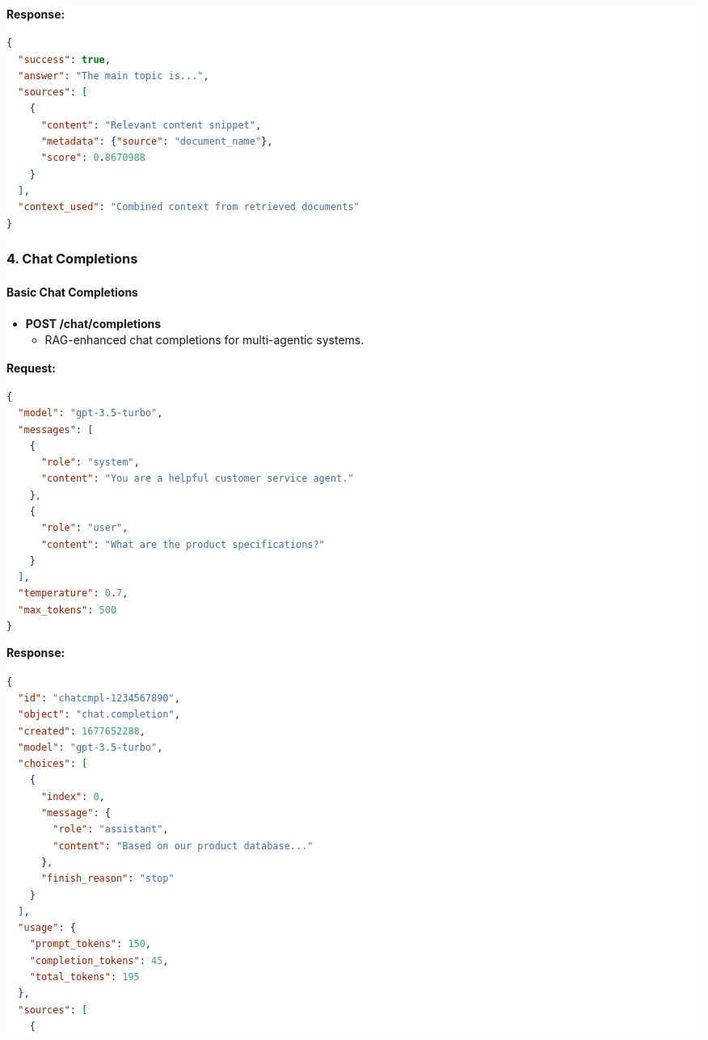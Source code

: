 **Response:**
```json
{
  "success": true,
  "answer": "The main topic is...",
  "sources": [
    {
      "content": "Relevant content snippet",
      "metadata": {"source": "document_name"},
      "score": 0.8670988
    }
  ],
  "context_used": "Combined context from retrieved documents"
}
```

### 4. Chat Completions

#### Basic Chat Completions
- **POST /chat/completions**
  - RAG-enhanced chat completions for multi-agentic systems.

**Request:**
```json
{
  "model": "gpt-3.5-turbo",
  "messages": [
    {
      "role": "system",
      "content": "You are a helpful customer service agent."
    },
    {
      "role": "user",
      "content": "What are the product specifications?"
    }
  ],
  "temperature": 0.7,
  "max_tokens": 500
}
```

**Response:**
```json
{
  "id": "chatcmpl-1234567890",
  "object": "chat.completion",
  "created": 1677652288,
  "model": "gpt-3.5-turbo",
  "choices": [
    {
      "index": 0,
      "message": {
        "role": "assistant",
        "content": "Based on our product database..."
      },
      "finish_reason": "stop"
    }
  ],
  "usage": {
    "prompt_tokens": 150,
    "completion_tokens": 45,
    "total_tokens": 195
  },
  "sources": [
    {
```